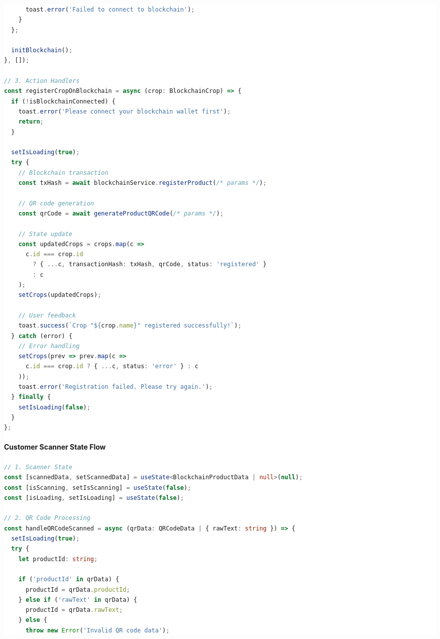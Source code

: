 ```typescript
      toast.error('Failed to connect to blockchain');
    }
  };
  
  initBlockchain();
}, []);

// 3. Action Handlers
const registerCropOnBlockchain = async (crop: BlockchainCrop) => {
  if (!isBlockchainConnected) {
    toast.error('Please connect your blockchain wallet first');
    return;
  }

  setIsLoading(true);
  try {
    // Blockchain transaction
    const txHash = await blockchainService.registerProduct(/* params */);
    
    // QR code generation
    const qrCode = await generateProductQRCode(/* params */);
    
    // State update
    const updatedCrops = crops.map(c => 
      c.id === crop.id 
        ? { ...c, transactionHash: txHash, qrCode, status: 'registered' }
        : c
    );
    setCrops(updatedCrops);
    
    // User feedback
    toast.success(`Crop "${crop.name}" registered successfully!`);
  } catch (error) {
    // Error handling
    setCrops(prev => prev.map(c => 
      c.id === crop.id ? { ...c, status: 'error' } : c
    ));
    toast.error('Registration failed. Please try again.');
  } finally {
    setIsLoading(false);
  }
};
```

#### Customer Scanner State Flow
```typescript
// 1. Scanner State
const [scannedData, setScannedData] = useState<BlockchainProductData | null>(null);
const [isScanning, setIsScanning] = useState(false);
const [isLoading, setIsLoading] = useState(false);

// 2. QR Code Processing
const handleQRCodeScanned = async (qrData: QRCodeData | { rawText: string }) => {
  setIsLoading(true);
  try {
    let productId: string;
    
    if ('productId' in qrData) {
      productId = qrData.productId;
    } else if ('rawText' in qrData) {
      productId = qrData.rawText;
    } else {
      throw new Error('Invalid QR code data');
```